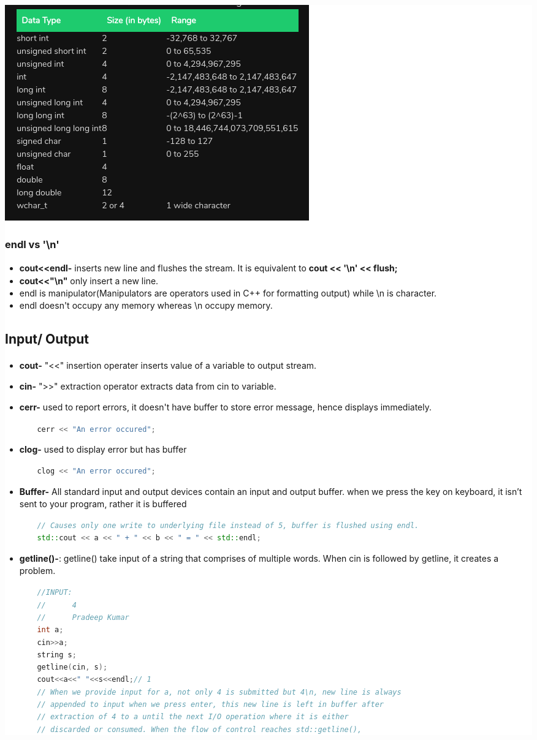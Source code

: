    ![](images/basic4.png)
  
  ### endl vs '\n'
   - **cout<<endl-** inserts new line and flushes the stream. It is equivalent to **cout << '\n' << flush;**
   - **cout<<"\n"** only insert a new line. 
   - endl is manipulator(Manipulators are operators used in C++ for formatting output) while \n is character.
   - endl doesn't occupy any memory whereas \n occupy memory.

 ## Input/ Output
  - **cout-** "<<" insertion operater inserts value of a variable to output stream.
  
  - **cin-** ">>" extraction operator extracts data from cin to variable.

  - **cerr-** used to report errors, it doesn't have buffer to store error message, hence displays immediately.
    ```c++
        cerr << "An error occured";
    ```
    
  - **clog-** used to display error but has buffer
    ```c++
        clog << "An error occured";
    ```
  - **Buffer-** All standard input and output devices contain an input and output buffer.  when we press the key on keyboard, it isn’t sent to your program, rather it is buffered
    ```c++
        // Causes only one write to underlying file instead of 5, buffer is flushed using endl.
        std::cout << a << " + " << b << " = " << std::endl; 
    ```
  - **getline()-**: getline() take input of a string that comprises of multiple words. When cin is followed by getline, it creates a problem.
    ```c++
        //INPUT:
        //      4
        //      Pradeep Kumar
        int a;
        cin>>a;
        string s;
        getline(cin, s);
        cout<<a<<" "<<s<<endl;// 1
        // When we provide input for a, not only 4 is submitted but 4\n, new line is always 
        // appended to input when we press enter, this new line is left in buffer after
        // extraction of 4 to a until the next I/O operation where it is either 
        // discarded or consumed. When the flow of control reaches std::getline(),